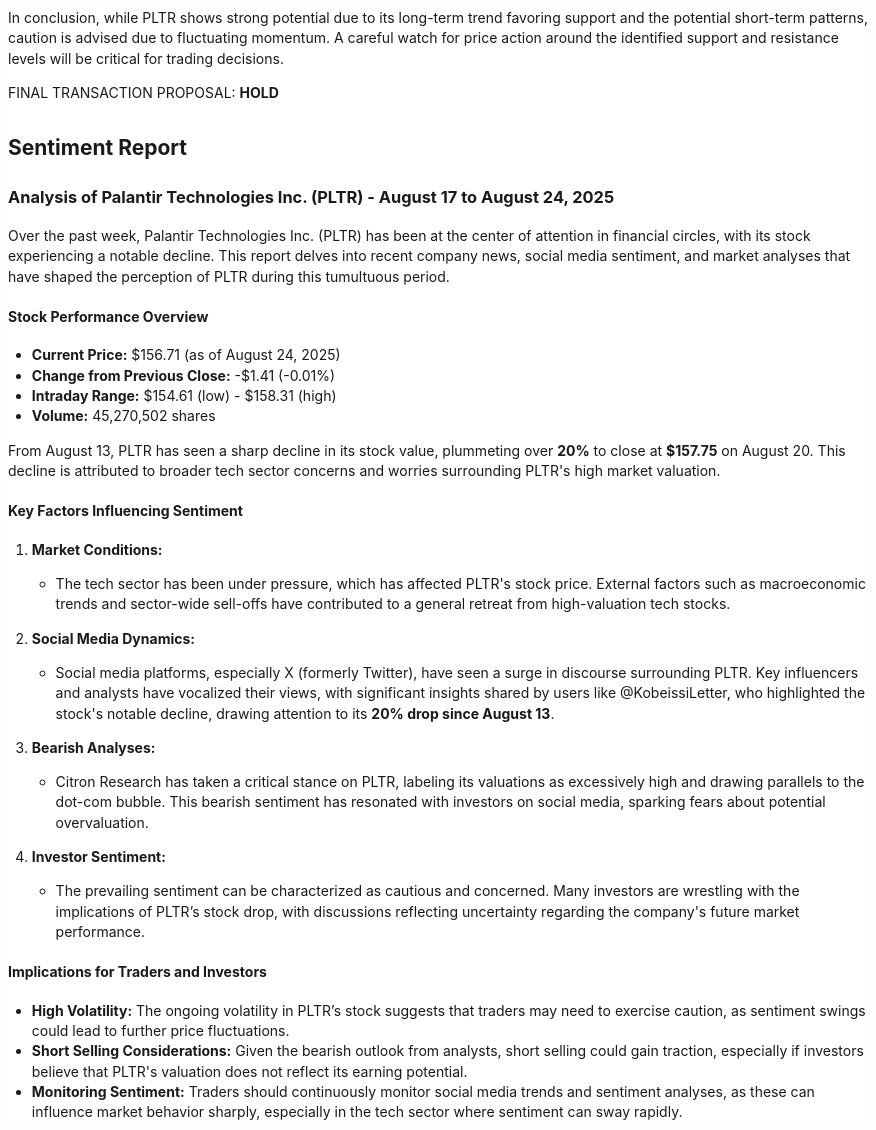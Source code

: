 In conclusion, while PLTR shows strong potential due to its long-term trend favoring support and the potential short-term patterns, caution is advised due to fluctuating momentum. A careful watch for price action around the identified support and resistance levels will be critical for trading decisions. 

FINAL TRANSACTION PROPOSAL: **HOLD**

## Sentiment Report

### Analysis of Palantir Technologies Inc. (PLTR) - August 17 to August 24, 2025

Over the past week, Palantir Technologies Inc. (PLTR) has been at the center of attention in financial circles, with its stock experiencing a notable decline. This report delves into recent company news, social media sentiment, and market analyses that have shaped the perception of PLTR during this tumultuous period.

#### Stock Performance Overview

- **Current Price:** $156.71 (as of August 24, 2025)
- **Change from Previous Close:** -$1.41 (-0.01%)
- **Intraday Range:** $154.61 (low) - $158.31 (high)
- **Volume:** 45,270,502 shares

From August 13, PLTR has seen a sharp decline in its stock value, plummeting over **20%** to close at **$157.75** on August 20. This decline is attributed to broader tech sector concerns and worries surrounding PLTR's high market valuation.

#### Key Factors Influencing Sentiment

1. **Market Conditions:**
   - The tech sector has been under pressure, which has affected PLTR's stock price. External factors such as macroeconomic trends and sector-wide sell-offs have contributed to a general retreat from high-valuation tech stocks.

2. **Social Media Dynamics:**
   - Social media platforms, especially X (formerly Twitter), have seen a surge in discourse surrounding PLTR. Key influencers and analysts have vocalized their views, with significant insights shared by users like @KobeissiLetter, who highlighted the stock's notable decline, drawing attention to its **20% drop since August 13**.

3. **Bearish Analyses:**
   - Citron Research has taken a critical stance on PLTR, labeling its valuations as excessively high and drawing parallels to the dot-com bubble. This bearish sentiment has resonated with investors on social media, sparking fears about potential overvaluation.

4. **Investor Sentiment:**
   - The prevailing sentiment can be characterized as cautious and concerned. Many investors are wrestling with the implications of PLTR’s stock drop, with discussions reflecting uncertainty regarding the company's future market performance.

#### Implications for Traders and Investors

- **High Volatility:** The ongoing volatility in PLTR’s stock suggests that traders may need to exercise caution, as sentiment swings could lead to further price fluctuations.
- **Short Selling Considerations:** Given the bearish outlook from analysts, short selling could gain traction, especially if investors believe that PLTR's valuation does not reflect its earning potential.
- **Monitoring Sentiment:** Traders should continuously monitor social media trends and sentiment analyses, as these can influence market behavior sharply, especially in the tech sector where sentiment can sway rapidly.
